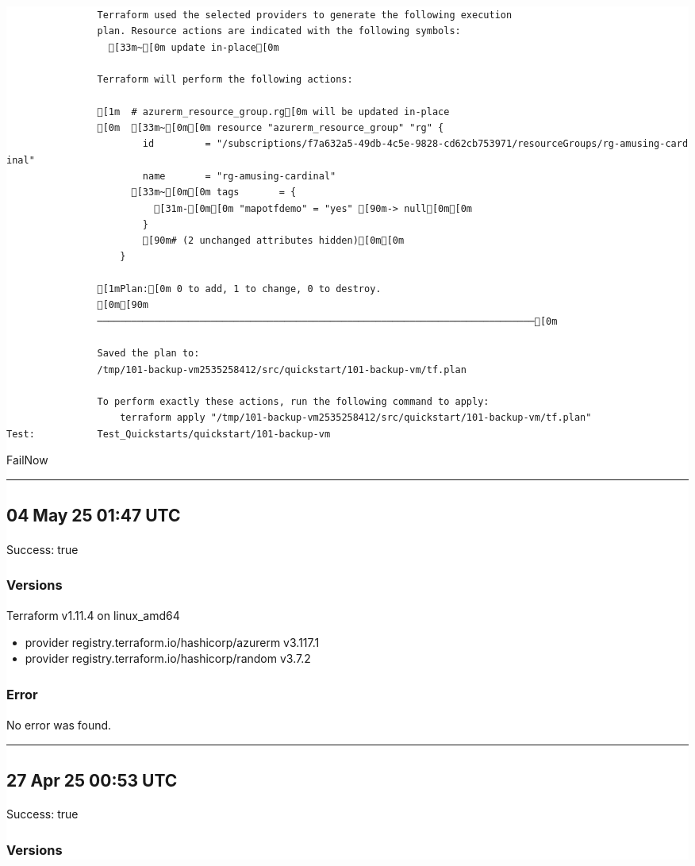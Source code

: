 	            	Terraform used the selected providers to generate the following execution
	            	plan. Resource actions are indicated with the following symbols:
	            	  [33m~[0m update in-place[0m
	            	
	            	Terraform will perform the following actions:
	            	
	            	[1m  # azurerm_resource_group.rg[0m will be updated in-place
	            	[0m  [33m~[0m[0m resource "azurerm_resource_group" "rg" {
	            	        id         = "/subscriptions/f7a632a5-49db-4c5e-9828-cd62cb753971/resourceGroups/rg-amusing-cardinal"
	            	        name       = "rg-amusing-cardinal"
	            	      [33m~[0m[0m tags       = {
	            	          [31m-[0m[0m "mapotfdemo" = "yes" [90m-> null[0m[0m
	            	        }
	            	        [90m# (2 unchanged attributes hidden)[0m[0m
	            	    }
	            	
	            	[1mPlan:[0m 0 to add, 1 to change, 0 to destroy.
	            	[0m[90m
	            	─────────────────────────────────────────────────────────────────────────────[0m
	            	
	            	Saved the plan to:
	            	/tmp/101-backup-vm2535258412/src/quickstart/101-backup-vm/tf.plan
	            	
	            	To perform exactly these actions, run the following command to apply:
	            	    terraform apply "/tmp/101-backup-vm2535258412/src/quickstart/101-backup-vm/tf.plan"
	Test:       	Test_Quickstarts/quickstart/101-backup-vm

FailNow

---

## 04 May 25 01:47 UTC

Success: true

### Versions

Terraform v1.11.4
on linux_amd64
+ provider registry.terraform.io/hashicorp/azurerm v3.117.1
+ provider registry.terraform.io/hashicorp/random v3.7.2

### Error

No error was found.

---

## 27 Apr 25 00:53 UTC

Success: true

### Versions
